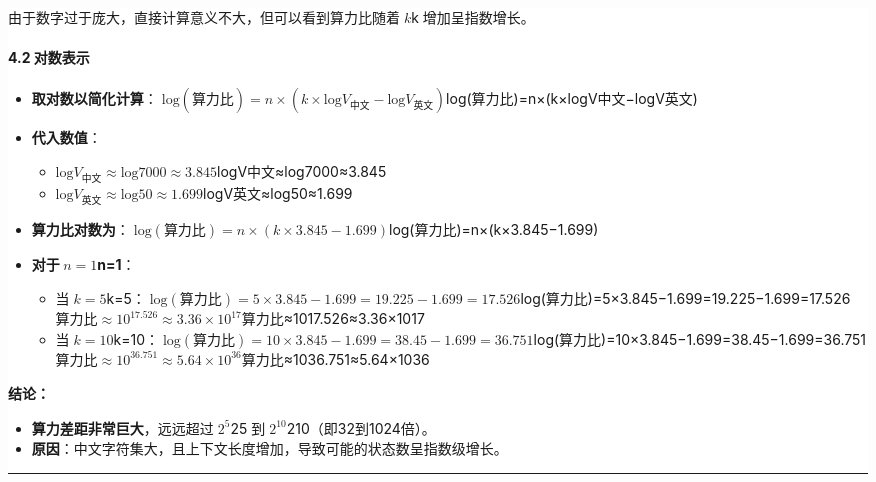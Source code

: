 由于数字过于庞大，直接计算意义不大，但可以看到算力比随着 <math><semantics><mrow><mi>k</mi></mrow><annotation>k</annotation></semantics></math>k 增加呈指数增长。

#### **4.2 对数表示**

* **取对数以简化计算**：
<math><semantics><mrow><mi>log</mi><mo>⁡</mo><mo>(</mo><mtext>算力比</mtext><mo>)</mo><mo>\=</mo><mi>n</mi><mo>×</mo><mrow><mo>(</mo><mi>k</mi><mo>×</mo><mi>log</mi><mo>⁡</mo><msub><mi>V</mi><mtext>中文</mtext></msub><mo>−</mo><mi>log</mi><mo>⁡</mo><msub><mi>V</mi><mtext>英文</mtext></msub><mo>)</mo></mrow></mrow><annotation>\\log(\\text{算力比}) = n \\times \\left( k \\times \\log V\_{\\text{中文}} - \\log V\_{\\text{英文}} \\right)</annotation></semantics></math>log(算力比)\=n×(k×logV中文​−logV英文​)

* **代入数值**：

  * <math><semantics><mrow><mi>log</mi><mo>⁡</mo><msub><mi>V</mi><mtext>中文</mtext></msub><mo>≈</mo><mi>log</mi><mo>⁡</mo><mn>7000</mn><mo>≈</mo><mn>3.845</mn></mrow><annotation>\\log V\_{\\text{中文}} \\approx \\log 7000 \\approx 3.845</annotation></semantics></math>logV中文​≈log7000≈3.845
  * <math><semantics><mrow><mi>log</mi><mo>⁡</mo><msub><mi>V</mi><mtext>英文</mtext></msub><mo>≈</mo><mi>log</mi><mo>⁡</mo><mn>50</mn><mo>≈</mo><mn>1.699</mn></mrow><annotation>\\log V\_{\\text{英文}} \\approx \\log 50 \\approx 1.699</annotation></semantics></math>logV英文​≈log50≈1.699

* **算力比对数为**：
<math><semantics><mrow><mi>log</mi><mo>⁡</mo><mo>(</mo><mtext>算力比</mtext><mo>)</mo><mo>\=</mo><mi>n</mi><mo>×</mo><mrow><mo>(</mo><mi>k</mi><mo>×</mo><mn>3.845</mn><mo>−</mo><mn>1.699</mn><mo>)</mo></mrow></mrow><annotation>\\log(\\text{算力比}) = n \\times \\left( k \\times 3.845 - 1.699 \\right)</annotation></semantics></math>log(算力比)\=n×(k×3.845−1.699)

* **对于 <math><semantics><mrow><mi>n</mi><mo>\=</mo><mn>1</mn></mrow><annotation>n = 1</annotation></semantics></math>n\=1**：

  * 当 <math><semantics><mrow><mi>k</mi><mo>\=</mo><mn>5</mn></mrow><annotation>k = 5</annotation></semantics></math>k\=5： <math><semantics><mrow><mi>log</mi><mo>⁡</mo><mo>(</mo><mtext>算力比</mtext><mo>)</mo><mo>\=</mo><mn>5</mn><mo>×</mo><mn>3.845</mn><mo>−</mo><mn>1.699</mn><mo>\=</mo><mn>19.225</mn><mo>−</mo><mn>1.699</mn><mo>\=</mo><mn>17.526</mn></mrow><annotation>\\log(\\text{算力比}) = 5 \\times 3.845 - 1.699 = 19.225 - 1.699 = 17.526</annotation></semantics></math>log(算力比)\=5×3.845−1.699\=19.225−1.699\=17.526<math><semantics><mrow><mtext>算力比</mtext><mo>≈</mo><mn>1</mn><msup><mn>0</mn><mn>17.526</mn></msup><mo>≈</mo><mn>3.36</mn><mo>×</mo><mn>1</mn><msup><mn>0</mn><mn>17</mn></msup></mrow><annotation>\\text{算力比} \\approx 10^{17.526} \\approx 3.36 \\times 10^{17}</annotation></semantics></math>算力比≈1017.526≈3.36×1017
  * 当 <math><semantics><mrow><mi>k</mi><mo>\=</mo><mn>10</mn></mrow><annotation>k = 10</annotation></semantics></math>k\=10： <math><semantics><mrow><mi>log</mi><mo>⁡</mo><mo>(</mo><mtext>算力比</mtext><mo>)</mo><mo>\=</mo><mn>10</mn><mo>×</mo><mn>3.845</mn><mo>−</mo><mn>1.699</mn><mo>\=</mo><mn>38.45</mn><mo>−</mo><mn>1.699</mn><mo>\=</mo><mn>36.751</mn></mrow><annotation>\\log(\\text{算力比}) = 10 \\times 3.845 - 1.699 = 38.45 - 1.699 = 36.751</annotation></semantics></math>log(算力比)\=10×3.845−1.699\=38.45−1.699\=36.751<math><semantics><mrow><mtext>算力比</mtext><mo>≈</mo><mn>1</mn><msup><mn>0</mn><mn>36.751</mn></msup><mo>≈</mo><mn>5.64</mn><mo>×</mo><mn>1</mn><msup><mn>0</mn><mn>36</mn></msup></mrow><annotation>\\text{算力比} \\approx 10^{36.751} \\approx 5.64 \\times 10^{36}</annotation></semantics></math>算力比≈1036.751≈5.64×1036

**结论：**

* **算力差距非常巨大**，远远超过 <math><semantics><mrow><msup><mn>2</mn><mn>5</mn></msup></mrow><annotation>2^{5}</annotation></semantics></math>25 到 <math><semantics><mrow><msup><mn>2</mn><mn>10</mn></msup></mrow><annotation>2^{10}</annotation></semantics></math>210（即32到1024倍）。
* **原因**：中文字符集大，且上下文长度增加，导致可能的状态数呈指数级增长。

---